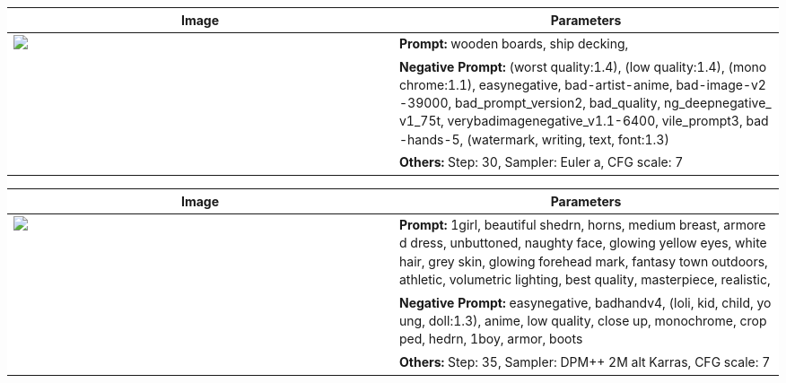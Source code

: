 



<table style="width:100%">
<thead>
<tr>
<th style="width:50%" align="center" >Image</th>
<th style="width:50%" align="center">Parameters</th>
</tr>
</thead>
<tbody>
<tr>
<td style="word-break: break-all;" align="left" rowspan="3"><img src="https://image.civitai.com/xG1nkqKTMzGDvpLrqFT7WA/c6d1f6d9-f658-4754-b823-6304341dbe00/width=2560/c6d1f6d9-f658-4754-b823-6304341dbe00.jpeg"></td>
<td style="word-break: break-all;" align="left" colspan="1"><b>Prompt:</b> wooden boards, ship decking, </td>
</tr>
<tr>
<td style="word-break: break-all;" align="left"><b>Negative Prompt:</b> (worst quality:1.4), (low quality:1.4), (monochrome:1.1), easynegative, bad-artist-anime, bad-image-v2-39000, bad_prompt_version2, bad_quality, ng_deepnegative_v1_75t, verybadimagenegative_v1.1-6400, vile_prompt3, bad-hands-5, (watermark, writing, text, font:1.3) </td>
</tr>
<tr>
<td style="word-break: break-all;" align="left"><b>Others:</b> Step: 30, Sampler: Euler a, CFG scale: 7 </td>
</tr>
</tbody>
</table>





<table style="width:100%">
<thead>
<tr>
<th style="width:50%" align="center" >Image</th>
<th style="width:50%" align="center">Parameters</th>
</tr>
</thead>
<tbody>
<tr>
<td style="word-break: break-all;" align="left" rowspan="3"><img src="https://image.civitai.com/xG1nkqKTMzGDvpLrqFT7WA/80283ef1-d680-481c-162a-99abbeb60d00/width=2048/80283ef1-d680-481c-162a-99abbeb60d00.jpeg"></td>
<td style="word-break: break-all;" align="left" colspan="1"><b>Prompt:</b> 1girl, beautiful shedrn, horns, medium breast, armored dress, unbuttoned, naughty face, glowing yellow eyes, white hair, grey skin, glowing forehead mark, fantasy town outdoors, athletic, volumetric lighting, best quality, masterpiece, realistic, <lora:sxz-draenei:0.7> </td>
</tr>
<tr>
<td style="word-break: break-all;" align="left"><b>Negative Prompt:</b> easynegative, badhandv4, (loli, kid, child, young, doll:1.3), anime, low quality, close up, monochrome, cropped, hedrn, 1boy, armor, boots </td>
</tr>
<tr>
<td style="word-break: break-all;" align="left"><b>Others:</b> Step: 35, Sampler: DPM++ 2M alt Karras, CFG scale: 7 </td>
</tr>
</tbody>
</table>
